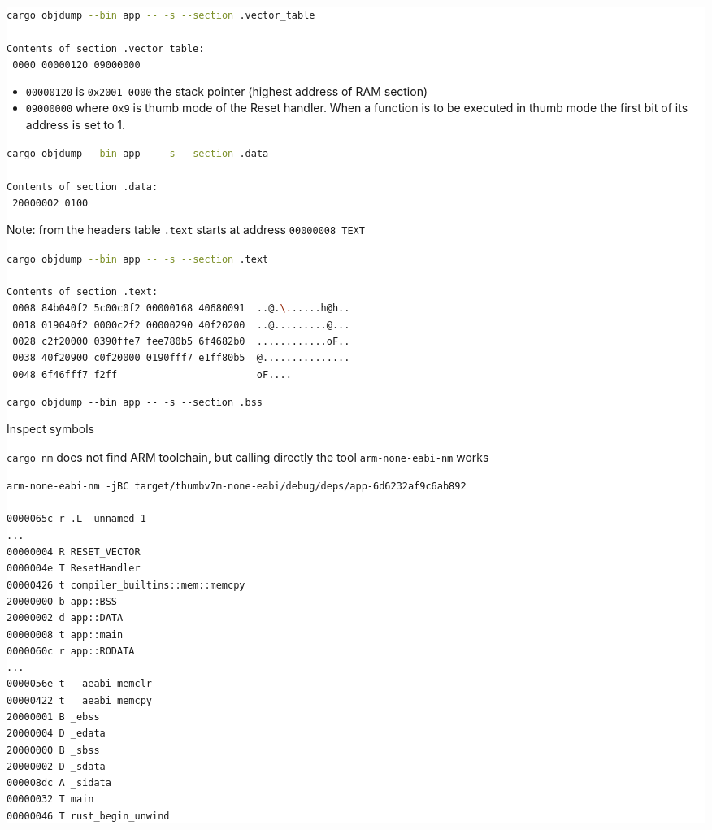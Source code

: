 ```sh
cargo objdump --bin app -- -s --section .vector_table

Contents of section .vector_table:
 0000 00000120 09000000
```

- `00000120` is `0x2001_0000` the stack pointer 
(highest address of RAM section)
- `09000000` where `0x9` is thumb mode of the Reset handler.
When a function is to be executed in thumb mode 
the first bit of its address is set to 1.

```sh
cargo objdump --bin app -- -s --section .data

Contents of section .data:
 20000002 0100
```

Note: from the headers table `.text` starts at 
address `00000008 TEXT`

```sh
cargo objdump --bin app -- -s --section .text

Contents of section .text:
 0008 84b040f2 5c00c0f2 00000168 40680091  ..@.\......h@h..
 0018 019040f2 0000c2f2 00000290 40f20200  ..@.........@...
 0028 c2f20000 0390ffe7 fee780b5 6f4682b0  ............oF..
 0038 40f20900 c0f20000 0190fff7 e1ff80b5  @...............
 0048 6f46fff7 f2ff                        oF....
```

`cargo objdump --bin app -- -s --section .bss`

Inspect symbols

`cargo nm` does not find ARM toolchain, but calling directly the tool 
`arm-none-eabi-nm` works

```
arm-none-eabi-nm -jBC target/thumbv7m-none-eabi/debug/deps/app-6d6232af9c6ab892

0000065c r .L__unnamed_1
...
00000004 R RESET_VECTOR
0000004e T ResetHandler
00000426 t compiler_builtins::mem::memcpy
20000000 b app::BSS
20000002 d app::DATA
00000008 t app::main
0000060c r app::RODATA
...
0000056e t __aeabi_memclr
00000422 t __aeabi_memcpy
20000001 B _ebss
20000004 D _edata
20000000 B _sbss
20000002 D _sdata
000008dc A _sidata
00000032 T main
00000046 T rust_begin_unwind
```
